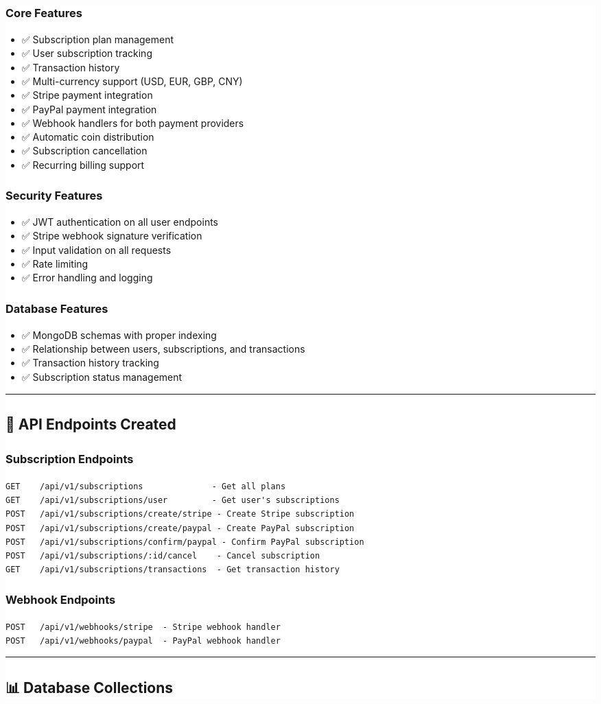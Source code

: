 ### Core Features
- ✅ Subscription plan management
- ✅ User subscription tracking
- ✅ Transaction history
- ✅ Multi-currency support (USD, EUR, GBP, CNY)
- ✅ Stripe payment integration
- ✅ PayPal payment integration
- ✅ Webhook handlers for both payment providers
- ✅ Automatic coin distribution
- ✅ Subscription cancellation
- ✅ Recurring billing support

### Security Features
- ✅ JWT authentication on all user endpoints
- ✅ Stripe webhook signature verification
- ✅ Input validation on all requests
- ✅ Rate limiting
- ✅ Error handling and logging

### Database Features
- ✅ MongoDB schemas with proper indexing
- ✅ Relationship between users, subscriptions, and transactions
- ✅ Transaction history tracking
- ✅ Subscription status management

---

## 🎯 API Endpoints Created

### Subscription Endpoints
```
GET    /api/v1/subscriptions              - Get all plans
GET    /api/v1/subscriptions/user         - Get user's subscriptions
POST   /api/v1/subscriptions/create/stripe - Create Stripe subscription
POST   /api/v1/subscriptions/create/paypal - Create PayPal subscription
POST   /api/v1/subscriptions/confirm/paypal - Confirm PayPal subscription
POST   /api/v1/subscriptions/:id/cancel    - Cancel subscription
GET    /api/v1/subscriptions/transactions  - Get transaction history
```

### Webhook Endpoints
```
POST   /api/v1/webhooks/stripe  - Stripe webhook handler
POST   /api/v1/webhooks/paypal  - PayPal webhook handler
```

---

## 📊 Database Collections
